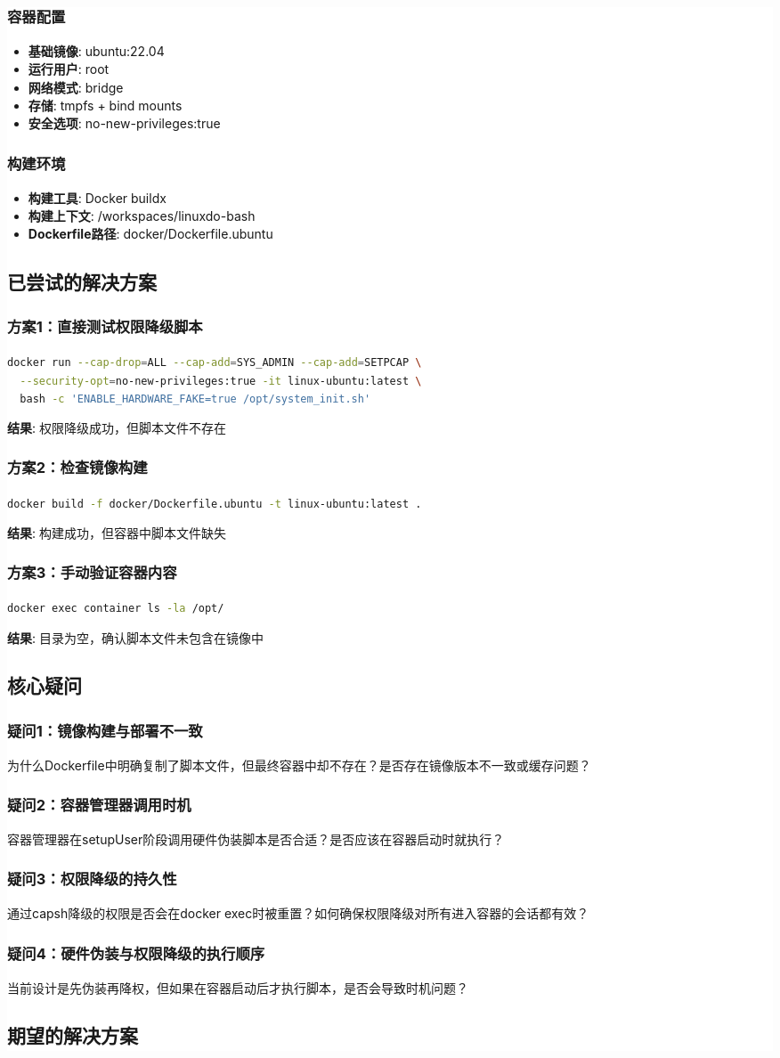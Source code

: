 ### 容器配置
- **基础镜像**: ubuntu:22.04
- **运行用户**: root
- **网络模式**: bridge
- **存储**: tmpfs + bind mounts
- **安全选项**: no-new-privileges:true

### 构建环境
- **构建工具**: Docker buildx
- **构建上下文**: /workspaces/linuxdo-bash
- **Dockerfile路径**: docker/Dockerfile.ubuntu

## 已尝试的解决方案

### 方案1：直接测试权限降级脚本
```bash
docker run --cap-drop=ALL --cap-add=SYS_ADMIN --cap-add=SETPCAP \
  --security-opt=no-new-privileges:true -it linux-ubuntu:latest \
  bash -c 'ENABLE_HARDWARE_FAKE=true /opt/system_init.sh'
```
**结果**: 权限降级成功，但脚本文件不存在

### 方案2：检查镜像构建
```bash
docker build -f docker/Dockerfile.ubuntu -t linux-ubuntu:latest .
```
**结果**: 构建成功，但容器中脚本文件缺失

### 方案3：手动验证容器内容
```bash
docker exec container ls -la /opt/
```
**结果**: 目录为空，确认脚本文件未包含在镜像中

## 核心疑问

### 疑问1：镜像构建与部署不一致
为什么Dockerfile中明确复制了脚本文件，但最终容器中却不存在？是否存在镜像版本不一致或缓存问题？

### 疑问2：容器管理器调用时机
容器管理器在setupUser阶段调用硬件伪装脚本是否合适？是否应该在容器启动时就执行？

### 疑问3：权限降级的持久性
通过capsh降级的权限是否会在docker exec时被重置？如何确保权限降级对所有进入容器的会话都有效？

### 疑问4：硬件伪装与权限降级的执行顺序
当前设计是先伪装再降权，但如果在容器启动后才执行脚本，是否会导致时机问题？

## 期望的解决方案
